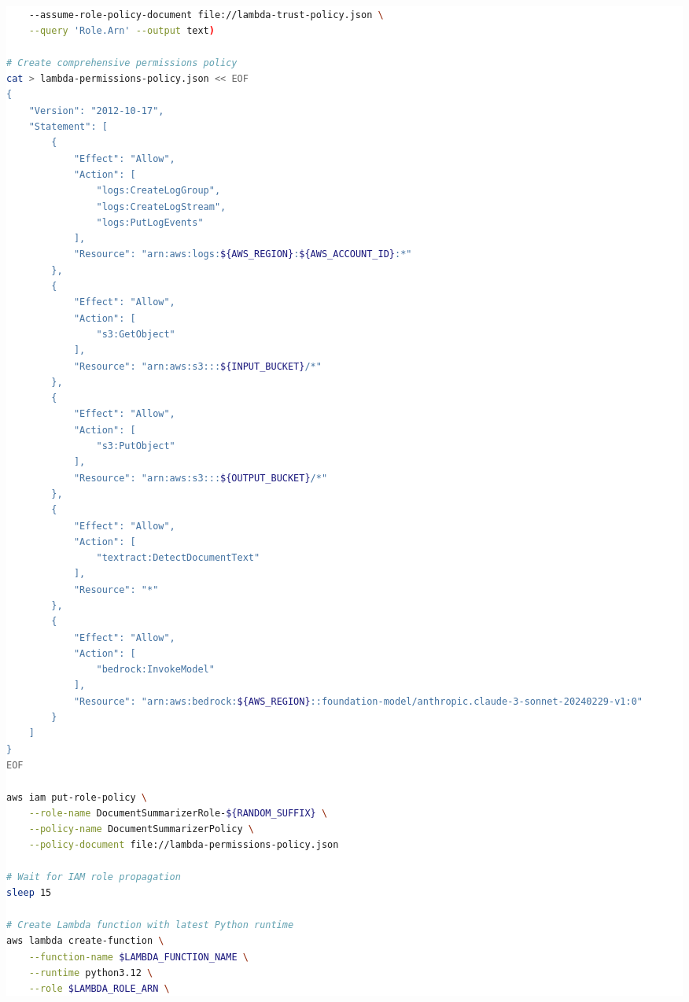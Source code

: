    ```bash
       --assume-role-policy-document file://lambda-trust-policy.json \
       --query 'Role.Arn' --output text)

   # Create comprehensive permissions policy
   cat > lambda-permissions-policy.json << EOF
   {
       "Version": "2012-10-17",
       "Statement": [
           {
               "Effect": "Allow",
               "Action": [
                   "logs:CreateLogGroup",
                   "logs:CreateLogStream",
                   "logs:PutLogEvents"
               ],
               "Resource": "arn:aws:logs:${AWS_REGION}:${AWS_ACCOUNT_ID}:*"
           },
           {
               "Effect": "Allow",
               "Action": [
                   "s3:GetObject"
               ],
               "Resource": "arn:aws:s3:::${INPUT_BUCKET}/*"
           },
           {
               "Effect": "Allow",
               "Action": [
                   "s3:PutObject"
               ],
               "Resource": "arn:aws:s3:::${OUTPUT_BUCKET}/*"
           },
           {
               "Effect": "Allow",
               "Action": [
                   "textract:DetectDocumentText"
               ],
               "Resource": "*"
           },
           {
               "Effect": "Allow",
               "Action": [
                   "bedrock:InvokeModel"
               ],
               "Resource": "arn:aws:bedrock:${AWS_REGION}::foundation-model/anthropic.claude-3-sonnet-20240229-v1:0"
           }
       ]
   }
   EOF

   aws iam put-role-policy \
       --role-name DocumentSummarizerRole-${RANDOM_SUFFIX} \
       --policy-name DocumentSummarizerPolicy \
       --policy-document file://lambda-permissions-policy.json

   # Wait for IAM role propagation
   sleep 15

   # Create Lambda function with latest Python runtime
   aws lambda create-function \
       --function-name $LAMBDA_FUNCTION_NAME \
       --runtime python3.12 \
       --role $LAMBDA_ROLE_ARN \
   ```
